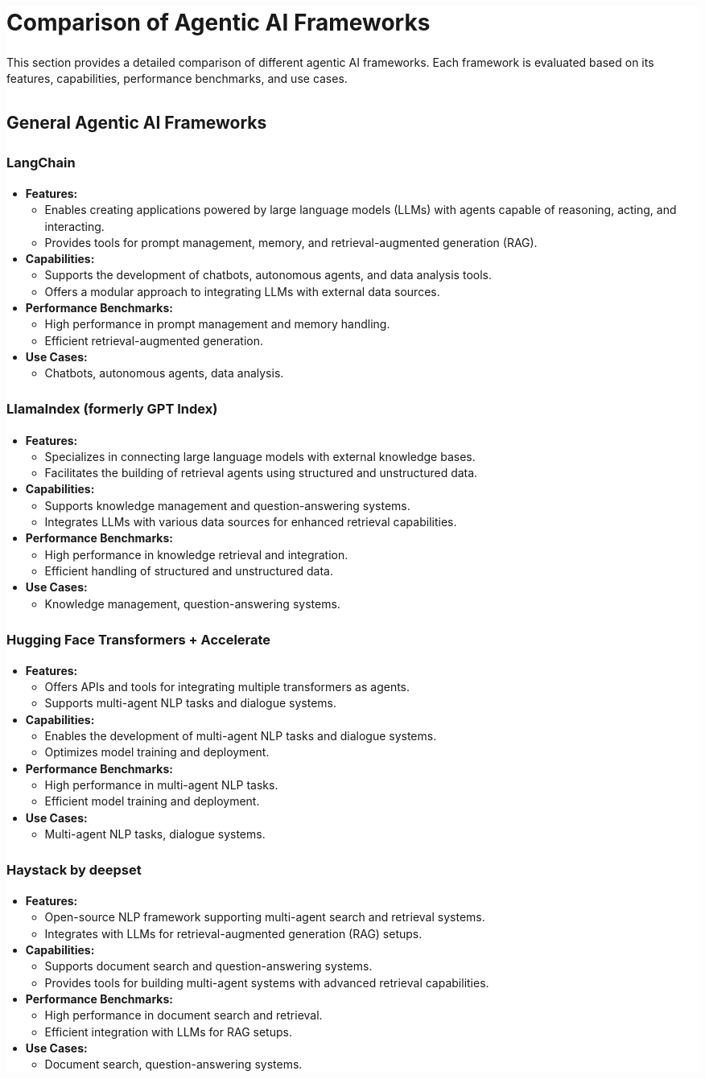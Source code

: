 # Comparison of Agentic AI Frameworks

This section provides a detailed comparison of different agentic AI frameworks. Each framework is evaluated based on its features, capabilities, performance benchmarks, and use cases.

## General Agentic AI Frameworks

### LangChain
- **Features:**
  - Enables creating applications powered by large language models (LLMs) with agents capable of reasoning, acting, and interacting.
  - Provides tools for prompt management, memory, and retrieval-augmented generation (RAG).
- **Capabilities:**
  - Supports the development of chatbots, autonomous agents, and data analysis tools.
  - Offers a modular approach to integrating LLMs with external data sources.
- **Performance Benchmarks:**
  - High performance in prompt management and memory handling.
  - Efficient retrieval-augmented generation.
- **Use Cases:**
  - Chatbots, autonomous agents, data analysis.

### LlamaIndex (formerly GPT Index)
- **Features:**
  - Specializes in connecting large language models with external knowledge bases.
  - Facilitates the building of retrieval agents using structured and unstructured data.
- **Capabilities:**
  - Supports knowledge management and question-answering systems.
  - Integrates LLMs with various data sources for enhanced retrieval capabilities.
- **Performance Benchmarks:**
  - High performance in knowledge retrieval and integration.
  - Efficient handling of structured and unstructured data.
- **Use Cases:**
  - Knowledge management, question-answering systems.

### Hugging Face Transformers + Accelerate
- **Features:**
  - Offers APIs and tools for integrating multiple transformers as agents.
  - Supports multi-agent NLP tasks and dialogue systems.
- **Capabilities:**
  - Enables the development of multi-agent NLP tasks and dialogue systems.
  - Optimizes model training and deployment.
- **Performance Benchmarks:**
  - High performance in multi-agent NLP tasks.
  - Efficient model training and deployment.
- **Use Cases:**
  - Multi-agent NLP tasks, dialogue systems.

### Haystack by deepset
- **Features:**
  - Open-source NLP framework supporting multi-agent search and retrieval systems.
  - Integrates with LLMs for retrieval-augmented generation (RAG) setups.
- **Capabilities:**
  - Supports document search and question-answering systems.
  - Provides tools for building multi-agent systems with advanced retrieval capabilities.
- **Performance Benchmarks:**
  - High performance in document search and retrieval.
  - Efficient integration with LLMs for RAG setups.
- **Use Cases:**
  - Document search, question-answering systems.

